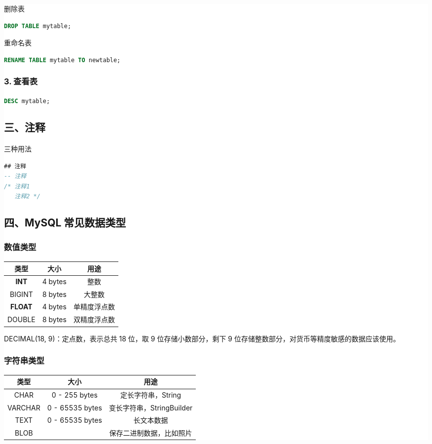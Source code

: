删除表

```sql
DROP TABLE mytable;
```

重命名表

```sql
RENAME TABLE mytable TO newtable;
```

### 3. 查看表

```sql
DESC mytable;
```

## 三、注释

三种用法

```sql
## 注释
-- 注释
/* 注释1
   注释2 */
```

## 四、MySQL 常见数据类型

### 数值类型

|   类型    |  大小   |     用途     |
| :-------: | :-----: | :----------: |
|  **INT**  | 4 bytes |     整数     |
|  BIGINT   | 8 bytes |    大整数    |
| **FLOAT** | 4 bytes | 单精度浮点数 |
|  DOUBLE   | 8 bytes | 双精度浮点数 |

DECIMAL(18, 9)：定点数，表示总共 18 位，取 9 位存储小数部分，剩下 9 位存储整数部分，对货币等精度敏感的数据应该使用。

### 字符串类型

|  类型   |      大小       |           用途            |
| :-----: | :-------------: | :-----------------------: |
|  CHAR   |  0 - 255 bytes  |    定长字符串，String     |
| VARCHAR | 0 - 65535 bytes | 变长字符串，StringBuilder |
|  TEXT   | 0 - 65535 bytes |        长文本数据         |
|  BLOB   |                 | 保存二进制数据，比如照片  |
